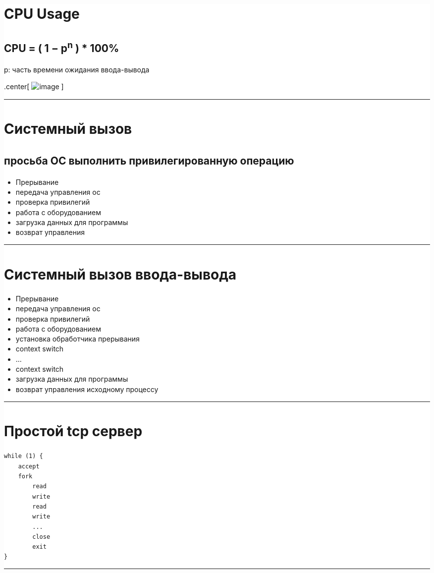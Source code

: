 # CPU Usage

## CPU = ( 1 − p<sup>n</sup> ) * 100%
p: часть времени ожидания ввода-вывода

.center[
![image]( power-of.png )
]

---


# Системный вызов
## просьба ОС выполнить привилегированную операцию

* Прерывание
* передача управления ос
* проверка привилегий
* работа с оборудованием
* загрузка данных для программы
* возврат управления

---


# Системный вызов ввода-вывода

* Прерывание
* передача управления ос
* проверка привилегий
* работа с оборудованием
* установка обработчика прерывания
* context switch
* ...
* context switch
* загрузка данных для программы
* возврат управления исходному процессу

---


# Простой tcp сервер

```
while (1) {
    accept
    fork
        read
        write
        read
        write
        ...
        close
        exit
}
```

---